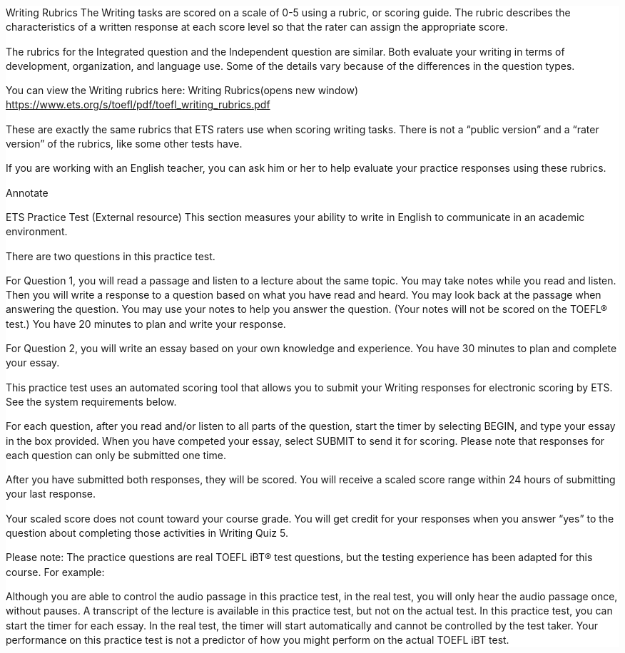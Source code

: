 
Writing Rubrics
The Writing tasks are scored on a scale of 0-5 using a rubric, or scoring guide. The rubric describes the characteristics of a written response at each score level so that the rater can assign the appropriate score.

The rubrics for the Integrated question and the Independent question are similar. Both evaluate your writing in terms of development, organization, and language use. Some of the details vary because of the differences in the question types.

You can view the Writing rubrics here: Writing Rubrics(opens new window)
https://www.ets.org/s/toefl/pdf/toefl_writing_rubrics.pdf

These are exactly the same rubrics that ETS raters use when scoring writing tasks. There is not a “public version” and a “rater version” of the rubrics, like some other tests have.

If you are working with an English teacher, you can ask him or her to help evaluate your practice responses using these rubrics.

Annotate

ETS Practice Test (External resource)
This section measures your ability to write in English to communicate in an academic environment.

There are two questions in this practice test.

For Question 1, you will read a passage and listen to a lecture about the same topic. You may take notes while you read and listen. Then you will write a response to a question based on what you have read and heard. You may look back at the passage when answering the question. You may use your notes to help you answer the question. (Your notes will not be scored on the TOEFL® test.) You have 20 minutes to plan and write your response.

For Question 2, you will write an essay based on your own knowledge and experience. You have 30 minutes to plan and complete your essay.

This practice test uses an automated scoring tool that allows you to submit your Writing responses for electronic scoring by ETS. See the system requirements below.

For each question, after you read and/or listen to all parts of the question, start the timer by selecting BEGIN, and type your essay in the box provided. When you have competed your essay, select SUBMIT to send it for scoring. Please note that responses for each question can only be submitted one time.

After you have submitted both responses, they will be scored. You will receive a scaled score range within 24 hours of submitting your last response.

Your scaled score does not count toward your course grade. You will get credit for your responses when you answer “yes” to the question about completing those activities in Writing Quiz 5.

Please note:
The practice questions are real TOEFL iBT® test questions, but the testing experience has been adapted for this course. For example:

Although you are able to control the audio passage in this practice test, in the real test, you will only hear the audio passage once, without pauses.
A transcript of the lecture is available in this practice test, but not on the actual test.
In this practice test, you can start the timer for each essay. In the real test, the timer will start automatically and cannot be controlled by the test taker.
Your performance on this practice test is not a predictor of how you might perform on the actual TOEFL iBT test.

